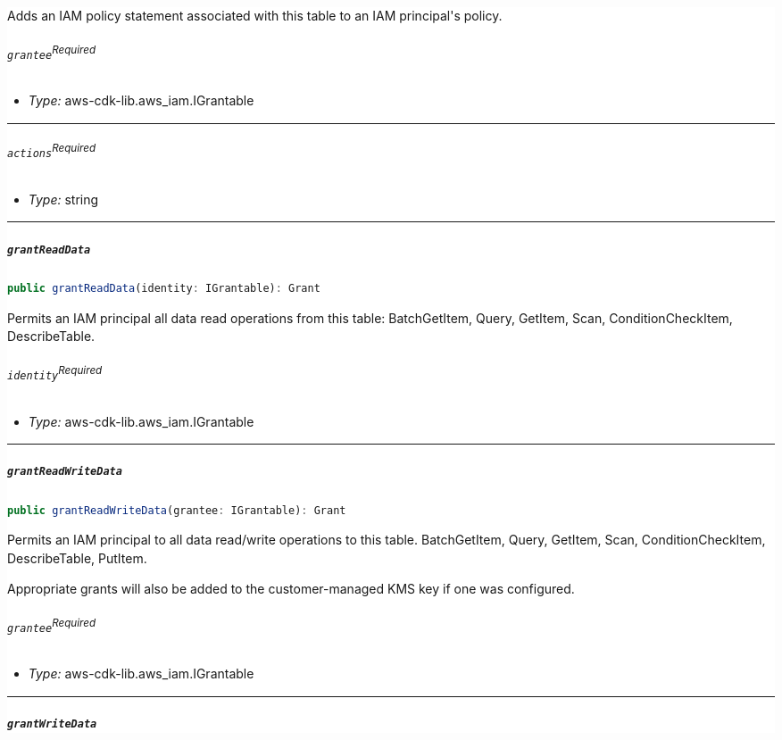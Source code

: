 Adds an IAM policy statement associated with this table to an IAM principal's policy.

###### `grantee`<sup>Required</sup> <a name="grantee" id="awscdk-dynamodb-global-tables.GlobalTable.grant.parameter.grantee"></a>

- *Type:* aws-cdk-lib.aws_iam.IGrantable

---

###### `actions`<sup>Required</sup> <a name="actions" id="awscdk-dynamodb-global-tables.GlobalTable.grant.parameter.actions"></a>

- *Type:* string

---

##### `grantReadData` <a name="grantReadData" id="awscdk-dynamodb-global-tables.GlobalTable.grantReadData"></a>

```typescript
public grantReadData(identity: IGrantable): Grant
```

Permits an IAM principal all data read operations from this table: BatchGetItem, Query, GetItem, Scan, ConditionCheckItem, DescribeTable.

###### `identity`<sup>Required</sup> <a name="identity" id="awscdk-dynamodb-global-tables.GlobalTable.grantReadData.parameter.identity"></a>

- *Type:* aws-cdk-lib.aws_iam.IGrantable

---

##### `grantReadWriteData` <a name="grantReadWriteData" id="awscdk-dynamodb-global-tables.GlobalTable.grantReadWriteData"></a>

```typescript
public grantReadWriteData(grantee: IGrantable): Grant
```

Permits an IAM principal to all data read/write operations to this table. BatchGetItem, Query, GetItem, Scan, ConditionCheckItem, DescribeTable, PutItem.

Appropriate grants will also be added to the customer-managed KMS key
if one was configured.

###### `grantee`<sup>Required</sup> <a name="grantee" id="awscdk-dynamodb-global-tables.GlobalTable.grantReadWriteData.parameter.grantee"></a>

- *Type:* aws-cdk-lib.aws_iam.IGrantable

---

##### `grantWriteData` <a name="grantWriteData" id="awscdk-dynamodb-global-tables.GlobalTable.grantWriteData"></a>
